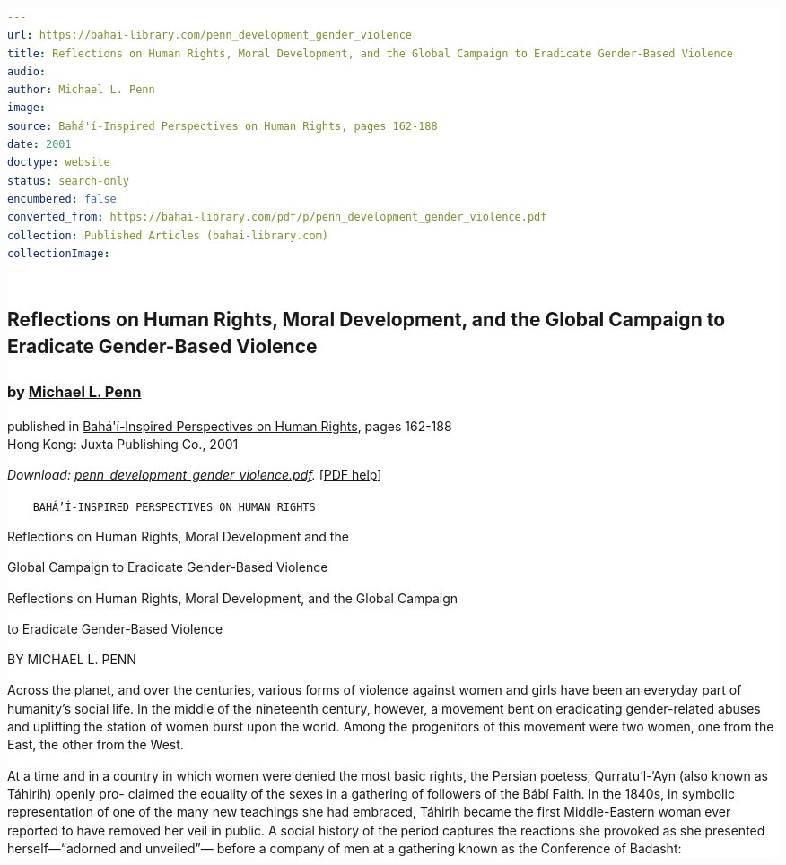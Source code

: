 ```yaml
---
url: https://bahai-library.com/penn_development_gender_violence
title: Reflections on Human Rights, Moral Development, and the Global Campaign to Eradicate Gender-Based Violence
audio: 
author: Michael L. Penn
image: 
source: Bahá'í-Inspired Perspectives on Human Rights, pages 162-188
date: 2001
doctype: website
status: search-only
encumbered: false
converted_from: https://bahai-library.com/pdf/p/penn_development_gender_violence.pdf
collection: Published Articles (bahai-library.com)
collectionImage: 
---
```



## Reflections on Human Rights, Moral Development, and the Global Campaign to Eradicate Gender-Based Violence

### by [Michael L. Penn](https://bahai-library.com/author/Michael+L.+Penn)

published in [Bahá'í-Inspired Perspectives on Human Rights](http://bahai-library.com/tahririha-danesh_perspectives_human_rights), pages 162-188  
Hong Kong: Juxta Publishing Co., 2001


_Download: [penn\_development\_gender_violence.pdf](https://bahai-library.com/pdf/p/penn_development_gender_violence.pdf)._ \[[PDF help](https://bahai-library.com/pdf/)\]


        BAHÁ’Í-INSPIRED PERSPECTIVES ON HUMAN RIGHTS
Reflections on Human Rights, Moral Development and the

Global Campaign to Eradicate Gender-Based Violence

Reflections on Human Rights, Moral
Development, and the Global Campaign

to Eradicate Gender-Based Violence

BY MICHAEL L. PENN

Across the planet, and over the centuries, various forms of violence against
women and girls have been an everyday part of humanity’s social life. In the
middle of the nineteenth century, however, a movement bent on eradicating
gender-related abuses and uplifting the station of women burst upon the world.
Among the progenitors of this movement were two women, one from the East,
the other from the West.

At a time and in a country in which women were denied the most basic
rights, the Persian poetess, Qurratu’l-‘Ayn (also known as Táhirih) openly pro-
claimed the equality of the sexes in a gathering of followers of the Bábí Faith.
In the 1840s, in symbolic representation of one of the many new teachings she
had embraced, Táhirih became the first Middle-Eastern woman ever reported
to have removed her veil in public. A social history of the period captures the
reactions she provoked as she presented herself—“adorned and unveiled”—
before a company of men at a gathering known as the Conference of Badasht:
